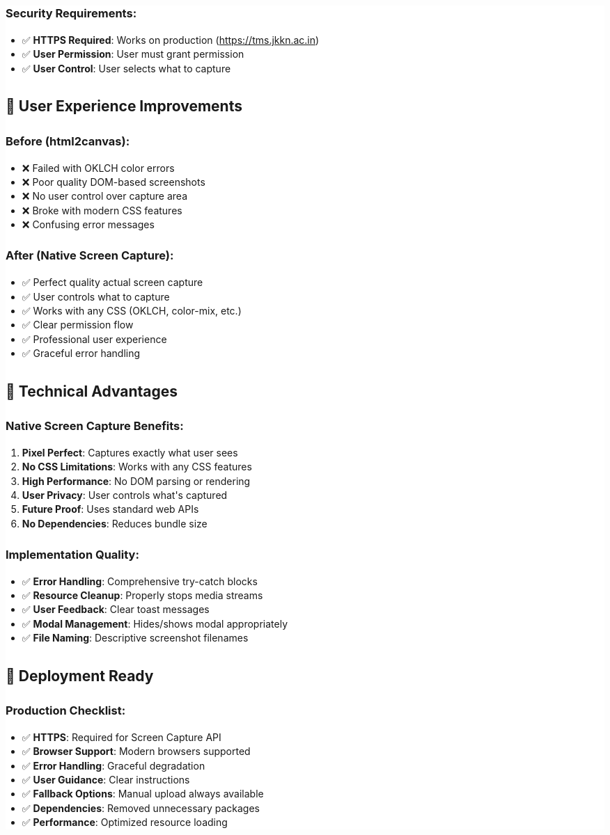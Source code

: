 ### **Security Requirements**:
- ✅ **HTTPS Required**: Works on production (https://tms.jkkn.ac.in)
- ✅ **User Permission**: User must grant permission
- ✅ **User Control**: User selects what to capture

## 🎯 User Experience Improvements

### **Before (html2canvas)**:
- ❌ Failed with OKLCH color errors
- ❌ Poor quality DOM-based screenshots
- ❌ No user control over capture area
- ❌ Broke with modern CSS features
- ❌ Confusing error messages

### **After (Native Screen Capture)**:
- ✅ Perfect quality actual screen capture
- ✅ User controls what to capture
- ✅ Works with any CSS (OKLCH, color-mix, etc.)
- ✅ Clear permission flow
- ✅ Professional user experience
- ✅ Graceful error handling

## 🔧 Technical Advantages

### **Native Screen Capture Benefits**:
1. **Pixel Perfect**: Captures exactly what user sees
2. **No CSS Limitations**: Works with any CSS features
3. **High Performance**: No DOM parsing or rendering
4. **User Privacy**: User controls what's captured
5. **Future Proof**: Uses standard web APIs
6. **No Dependencies**: Reduces bundle size

### **Implementation Quality**:
- ✅ **Error Handling**: Comprehensive try-catch blocks
- ✅ **Resource Cleanup**: Properly stops media streams
- ✅ **User Feedback**: Clear toast messages
- ✅ **Modal Management**: Hides/shows modal appropriately
- ✅ **File Naming**: Descriptive screenshot filenames

## 🚀 Deployment Ready

### **Production Checklist**:
- ✅ **HTTPS**: Required for Screen Capture API
- ✅ **Browser Support**: Modern browsers supported
- ✅ **Error Handling**: Graceful degradation
- ✅ **User Guidance**: Clear instructions
- ✅ **Fallback Options**: Manual upload always available
- ✅ **Dependencies**: Removed unnecessary packages
- ✅ **Performance**: Optimized resource loading
